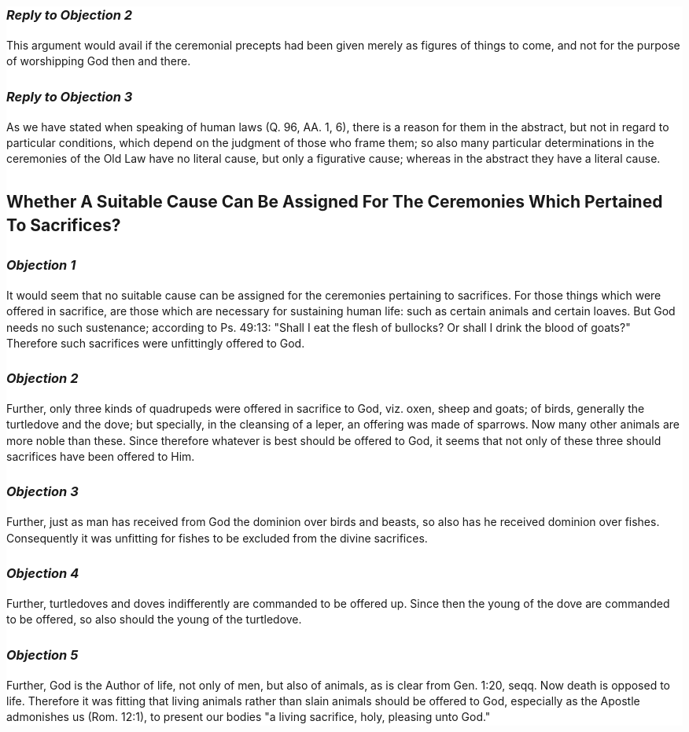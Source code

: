 ### *Reply to Objection 2*
This argument would avail if the ceremonial precepts
had been given merely as figures of things to come, and not for the
purpose of worshipping God then and there.

### *Reply to Objection 3*
As we have stated when speaking of human laws (Q. 96,
AA. 1, 6), there is a reason for them in the abstract, but not in
regard to particular conditions, which depend on the judgment of
those who frame them; so also many particular determinations in the
ceremonies of the Old Law have no literal cause, but only a
figurative cause; whereas in the abstract they have a literal cause.

## Whether A Suitable Cause Can Be Assigned For The Ceremonies Which Pertained To Sacrifices?

### *Objection 1*
It would seem that no suitable cause can be assigned for
the ceremonies pertaining to sacrifices. For those things which were
offered in sacrifice, are those which are necessary for sustaining
human life: such as certain animals and certain loaves. But God needs
no such sustenance; according to Ps. 49:13: "Shall I eat the flesh of
bullocks? Or shall I drink the blood of goats?" Therefore such
sacrifices were unfittingly offered to God.

### *Objection 2*
Further, only three kinds of quadrupeds were offered in
sacrifice to God, viz. oxen, sheep and goats; of birds, generally the
turtledove and the dove; but specially, in the cleansing of a leper,
an offering was made of sparrows. Now many other animals are more
noble than these. Since therefore whatever is best should be offered
to God, it seems that not only of these three should sacrifices have
been offered to Him.

### *Objection 3*
Further, just as man has received from God the dominion over
birds and beasts, so also has he received dominion over fishes.
Consequently it was unfitting for fishes to be excluded from the
divine sacrifices.

### *Objection 4*
Further, turtledoves and doves indifferently are commanded to
be offered up. Since then the young of the dove are commanded to be
offered, so also should the young of the turtledove.

### *Objection 5*
Further, God is the Author of life, not only of men, but also
of animals, as is clear from Gen. 1:20, seqq. Now death is opposed to
life. Therefore it was fitting that living animals rather than slain
animals should be offered to God, especially as the Apostle
admonishes us (Rom. 12:1), to present our bodies "a living sacrifice,
holy, pleasing unto God."
